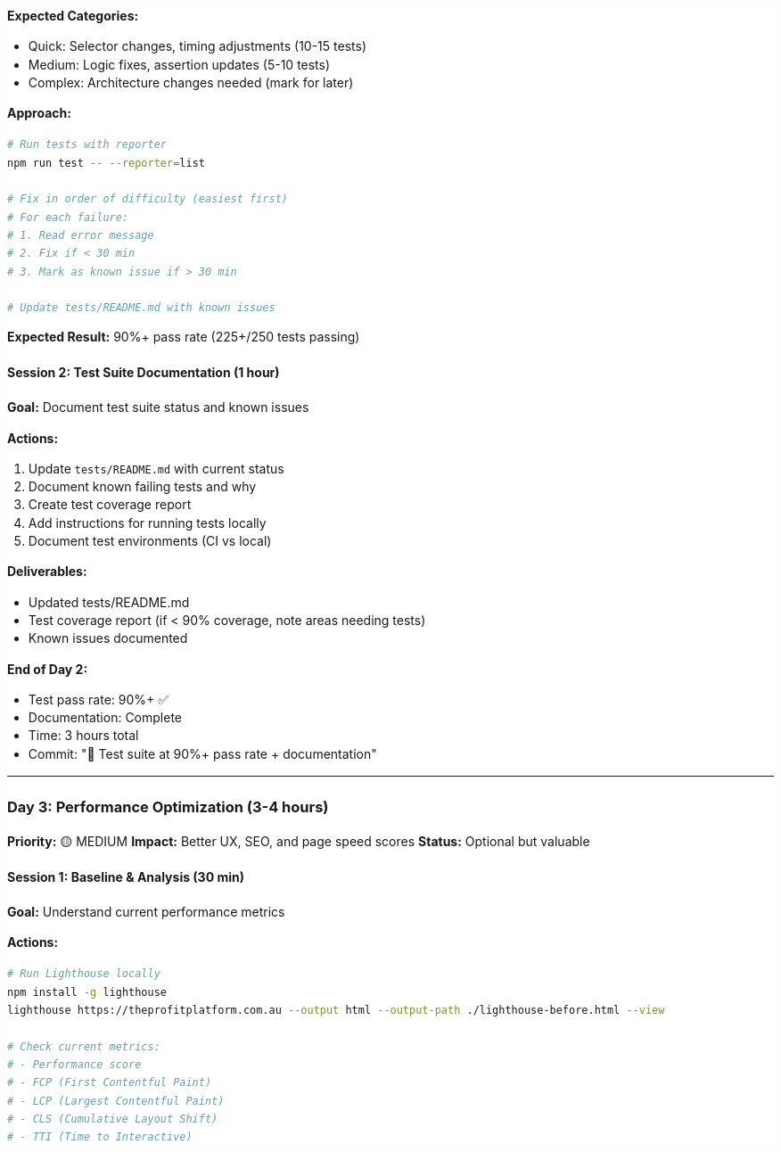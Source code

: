 **Expected Categories:**
- Quick: Selector changes, timing adjustments (10-15 tests)
- Medium: Logic fixes, assertion updates (5-10 tests)
- Complex: Architecture changes needed (mark for later)

**Approach:**
```bash
# Run tests with reporter
npm run test -- --reporter=list

# Fix in order of difficulty (easiest first)
# For each failure:
# 1. Read error message
# 2. Fix if < 30 min
# 3. Mark as known issue if > 30 min

# Update tests/README.md with known issues
```

**Expected Result:** 90%+ pass rate (225+/250 tests passing)

#### Session 2: Test Suite Documentation (1 hour)

**Goal:** Document test suite status and known issues

**Actions:**
1. Update `tests/README.md` with current status
2. Document known failing tests and why
3. Create test coverage report
4. Add instructions for running tests locally
5. Document test environments (CI vs local)

**Deliverables:**
- Updated tests/README.md
- Test coverage report (if < 90% coverage, note areas needing tests)
- Known issues documented

**End of Day 2:**
- Test pass rate: 90%+ ✅
- Documentation: Complete
- Time: 3 hours total
- Commit: "🧪 Test suite at 90%+ pass rate + documentation"

---

### **Day 3: Performance Optimization** (3-4 hours)
**Priority:** 🟡 MEDIUM
**Impact:** Better UX, SEO, and page speed scores
**Status:** Optional but valuable

#### Session 1: Baseline & Analysis (30 min)

**Goal:** Understand current performance metrics

**Actions:**
```bash
# Run Lighthouse locally
npm install -g lighthouse
lighthouse https://theprofitplatform.com.au --output html --output-path ./lighthouse-before.html --view

# Check current metrics:
# - Performance score
# - FCP (First Contentful Paint)
# - LCP (Largest Contentful Paint)
# - CLS (Cumulative Layout Shift)
# - TTI (Time to Interactive)

```